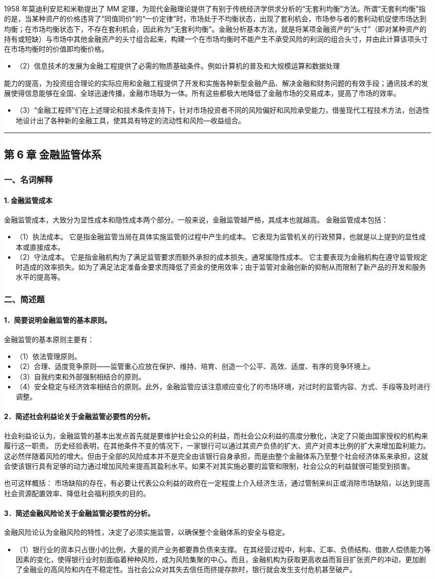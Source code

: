 1958 年莫迪利安尼和米勒提出了 MM 定理，为现代金融理论提供了有别于传统经济学供求分析的“无套利均衡”方法。所谓“无套利均衡”指的是，当某种资产的价格违背了“同值同价”的“一价定律”时，市场处于不均衡状态，出现了套利机会，市场参与者的套利动机促使市场达到均衡；在市场均衡状态下，不存在套利机会，因此称为“无套利均衡”。金融分析基本方法，就是将某项金融资产的“头寸”（即对某种资产的持有或短缺）与市场中其他金融资产的头寸组合起来，构建一个在市场均衡时不能产生不承受风险的利润的组合头寸，并由此计算该项头寸在市场均衡时的价值即均衡价格。

- （2）信息技术的发展为金融工程提供了必需的物质基础条件。例如计算机的普及和大规模运算和数据处理

能力的提高，为投资组合理论的实际应用和金融工程提供了开发和实施各种新型金融产品、解决金融和财务问题的有效手段；通讯技术的发展使得信息能够在全国、全球迅速传播，金融市场联为一体。所有这些都极大地降低了金融市场的交易成本，提高了市场的效率。

- （3）“金融工程师”们在上述理论和技术条件支持下，针对市场投资者不同的风险偏好和风险承受能力，借鉴现代工程技术方法，创造性地设计出了各种新的金融工具，使其具有特定的流动性和风险—收益组合。

---

## 第 6 章 金融监管体系

### 一、名词解释

####  1. 金融监管成本

金融监管成本，大致分为显性成本和隐性成本两个部分。一般来说，金融监管越严格，其成本也就越高。
金融监管成本包括：
- （1）执法成本。
	它是指金融监管当局在具体实施监管的过程中产生的成本。
	它表现为监管机关的行政预算，也就是以上提到的显性成本或直接成本。
- （2）守法成本。
	它是指金融机构为了满足监管要求而额外承担的成本损失，通常属隐性成本。
	它主要表现为金融机构在遵守监管规定时造成的效率损失。如为了满足法定准备金要求而降低了资金的使用效率；由于监管对金融创新的抑制从而限制了新产品的开发和服务水平的提高等。

### 二、简述题

#### 1．简要说明金融监管的基本原则。

金融监管的基本原则主要有：

- （1）依法管理原则。
- （2）合理、适度竞争原则——监管重心应放在保护、维持、培育、创造一个公平、高效、适度、有序的竞争环境上。
- （3）自我约束和外部强制相结合的原则。
- （4）安全稳定与经济效率相结合的原则。此外，金融监管应该注意顺应变化了的市场环境，对过时的监管内容、方式、手段等及时进行调整。

#### 2．简述社会利益论关于金融监管必要性的分析。

社会利益论认为，金融监管的基本出发点首先就是要维护社会公众的利益，而社会公众利益的高度分散化，决定了只能由国家授权的机构来履行这一职责。
历史经验表明，在其他条件不变的情况下，一家银行可以通过其资产负债的扩大、资产对资本比例的扩大来增加盈利能力。这必然伴随着风险的增大。但由于全部的风险成本并不是完全由该银行自身承担，而是由整个金融体系乃至整个社会经济体系来承担，这就会使该银行具有足够的动力通过增加风险来提高其盈利水平。如果不对其实施必要的监管和限制，社会公众的利益就很可能受到损害。

也可这样概括：
市场缺陷的存在，有必要让代表公众利益的政府在一定程度上介入经济生活，通过管制来纠正或消除市场缺陷，以达到提高社会资源配置效率、降低社会福利损失的目的。

#### 3．简述金融风险论关于金融监管必要性的分析。

金融风险论认为金融风险的特性，决定了必须实施监管，以确保整个金融体系的安全与稳定。

- （1）银行业的资本只占很小的比例，大量的资产业务都要靠负债来支撑。
	在其经营过程中，利率、汇率、负债结构、借款人偿债能力等因素的变化，使得银行业时刻面临着种种风险，成为风险集聚的中心。而且，金融机构为获取更高收益而盲目扩张资产的冲动，更加剧了金融业的高风险和内在不稳定性。当社会公众对其失去信任而挤提存款时，银行就会发生支付危机甚至破产。
